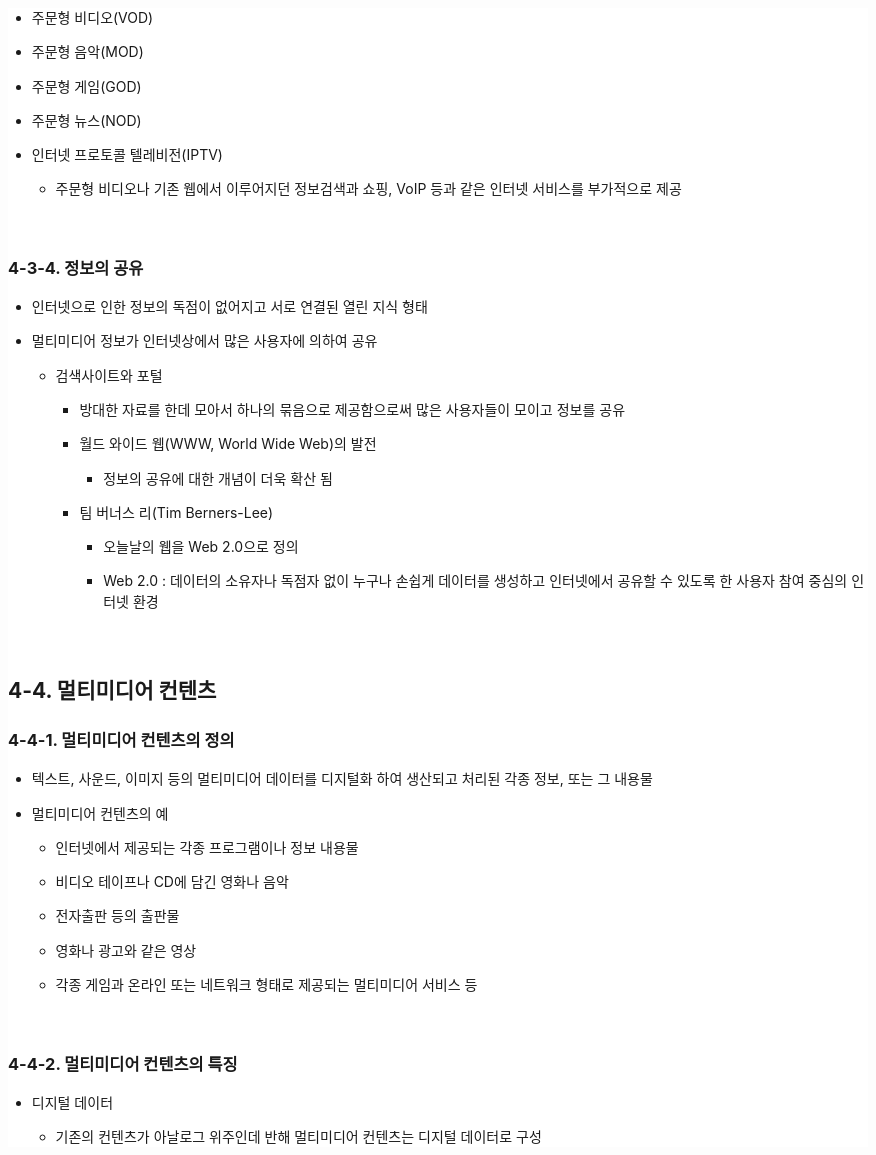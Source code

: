   - 주문형 비디오(VOD)

  - 주문형 음악(MOD)

  - 주문형 게임(GOD)

  - 주문형 뉴스(NOD)

  - 인터넷 프로토콜 텔레비전(IPTV)

    - 주문형 비디오나 기존 웹에서 이루어지던 정보검색과 쇼핑, VoIP 등과 같은 인터넷 서비스를 부가적으로 제공

<br>

### 4-3-4. 정보의 공유

- 인터넷으로 인한 정보의 독점이 없어지고 서로 연결된 열린 지식 형태

- 멀티미디어 정보가 인터넷상에서 많은 사용자에 의하여 공유

  - 검색사이트와 포털

    - 방대한 자료를 한데 모아서 하나의 묶음으로 제공함으로써 많은 사용자들이 모이고 정보를 공유

    - 월드 와이드 웹(WWW, World Wide Web)의 발전

      - 정보의 공유에 대한 개념이 더욱 확산 됨

    - 팀 버너스 리(Tim Berners-Lee)

      - 오늘날의 웹을 Web 2.0으로 정의

      - Web 2.0 : 데이터의 소유자나 독점자 없이 누구나 손쉽게 데이터를 생성하고 인터넷에서 공유할 수 있도록 한 사용자 참여 중심의 인터넷 환경

<br>

## 4-4. 멀티미디어 컨텐츠

### 4-4-1. 멀티미디어 컨텐츠의 정의

- 텍스트, 사운드, 이미지 등의 멀티미디어 데이터를 디지털화 하여 생산되고 처리된 각종 정보, 또는 그 내용물

- 멀티미디어 컨텐츠의 예

  - 인터넷에서 제공되는 각종 프로그램이나 정보 내용물

  - 비디오 테이프나 CD에 담긴 영화나 음악

  - 전자출판 등의 출판물

  - 영화나 광고와 같은 영상

  - 각종 게임과 온라인 또는 네트워크 형태로 제공되는 멀티미디어 서비스 등

<br>

### 4-4-2. 멀티미디어 컨텐츠의 특징

- 디지털 데이터

  - 기존의 컨텐츠가 아날로그 위주인데 반해 멀티미디어 컨텐츠는 디지털 데이터로 구성
